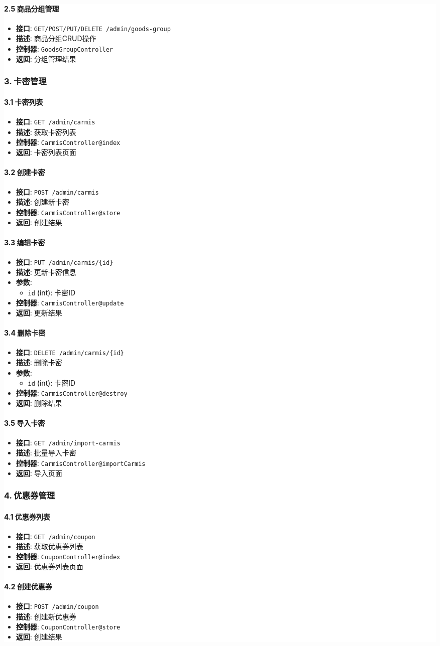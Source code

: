 #### 2.5 商品分组管理
- **接口**: `GET/POST/PUT/DELETE /admin/goods-group`
- **描述**: 商品分组CRUD操作
- **控制器**: `GoodsGroupController`
- **返回**: 分组管理结果

### 3. 卡密管理

#### 3.1 卡密列表
- **接口**: `GET /admin/carmis`
- **描述**: 获取卡密列表
- **控制器**: `CarmisController@index`
- **返回**: 卡密列表页面

#### 3.2 创建卡密
- **接口**: `POST /admin/carmis`
- **描述**: 创建新卡密
- **控制器**: `CarmisController@store`
- **返回**: 创建结果

#### 3.3 编辑卡密
- **接口**: `PUT /admin/carmis/{id}`
- **描述**: 更新卡密信息
- **参数**:
  - `id` (int): 卡密ID
- **控制器**: `CarmisController@update`
- **返回**: 更新结果

#### 3.4 删除卡密
- **接口**: `DELETE /admin/carmis/{id}`
- **描述**: 删除卡密
- **参数**:
  - `id` (int): 卡密ID
- **控制器**: `CarmisController@destroy`
- **返回**: 删除结果

#### 3.5 导入卡密
- **接口**: `GET /admin/import-carmis`
- **描述**: 批量导入卡密
- **控制器**: `CarmisController@importCarmis`
- **返回**: 导入页面

### 4. 优惠券管理

#### 4.1 优惠券列表
- **接口**: `GET /admin/coupon`
- **描述**: 获取优惠券列表
- **控制器**: `CouponController@index`
- **返回**: 优惠券列表页面

#### 4.2 创建优惠券
- **接口**: `POST /admin/coupon`
- **描述**: 创建新优惠券
- **控制器**: `CouponController@store`
- **返回**: 创建结果
